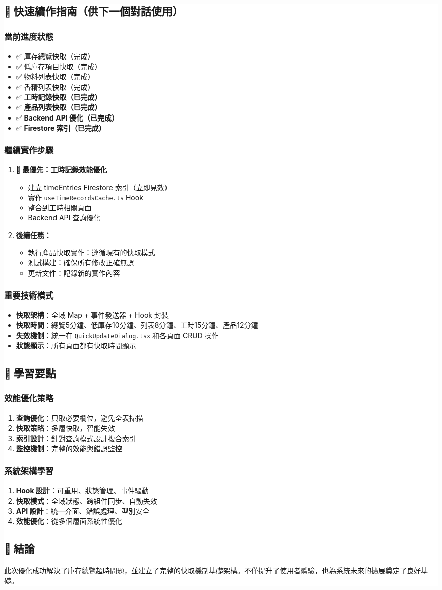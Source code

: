 
## 🎯 快速續作指南（供下一個對話使用）

### 當前進度狀態
- ✅ 庫存總覽快取（完成）
- ✅ 低庫存項目快取（完成）
- ✅ 物料列表快取（完成）
- ✅ 香精列表快取（完成）
- ✅ **工時記錄快取（已完成）**
- ✅ **產品列表快取（已完成）**
- ✅ **Backend API 優化（已完成）**
- ✅ **Firestore 索引（已完成）**

### 繼續實作步驟
1. **🚨 最優先：工時記錄效能優化**
   - 建立 timeEntries Firestore 索引（立即見效）
   - 實作 `useTimeRecordsCache.ts` Hook
   - 整合到工時相關頁面
   - Backend API 查詢優化

2. **後續任務：**
   - 執行產品快取實作：遵循現有的快取模式
   - 測試構建：確保所有修改正確無誤
   - 更新文件：記錄新的實作內容

### 重要技術模式
- **快取架構**：全域 Map + 事件發送器 + Hook 封裝
- **快取時間**：總覽5分鐘、低庫存10分鐘、列表8分鐘、工時15分鐘、產品12分鐘
- **失效機制**：統一在 `QuickUpdateDialog.tsx` 和各頁面 CRUD 操作
- **狀態顯示**：所有頁面都有快取時間顯示

## 📝 學習要點

### 效能優化策略
1. **查詢優化**：只取必要欄位，避免全表掃描
2. **快取策略**：多層快取，智能失效
3. **索引設計**：針對查詢模式設計複合索引
4. **監控機制**：完整的效能與錯誤監控

### 系統架構學習
1. **Hook 設計**：可重用、狀態管理、事件驅動
2. **快取模式**：全域狀態、跨組件同步、自動失效
3. **API 設計**：統一介面、錯誤處理、型別安全
4. **效能優化**：從多個層面系統性優化

## 🎉 結論

此次優化成功解決了庫存總覽超時問題，並建立了完整的快取機制基礎架構。不僅提升了使用者體驗，也為系統未來的擴展奠定了良好基礎。
